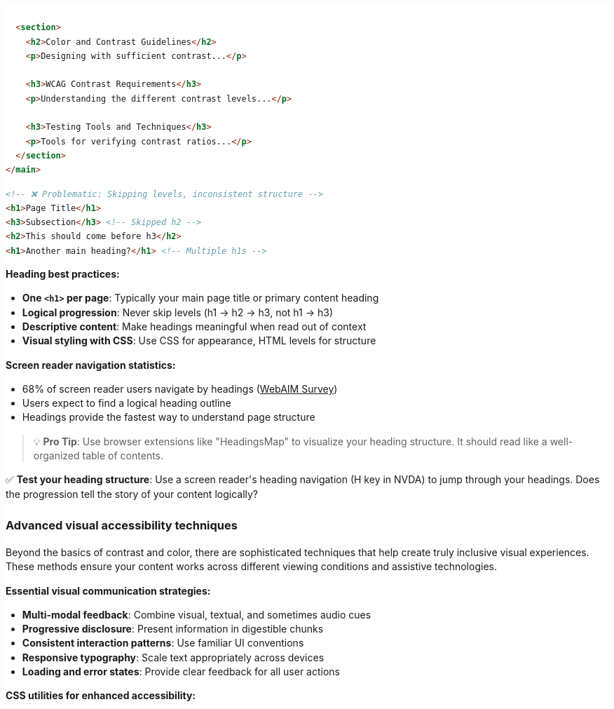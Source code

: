 ```html
  
  <section>
    <h2>Color and Contrast Guidelines</h2>
    <p>Designing with sufficient contrast...</p>
    
    <h3>WCAG Contrast Requirements</h3>
    <p>Understanding the different contrast levels...</p>
    
    <h3>Testing Tools and Techniques</h3>
    <p>Tools for verifying contrast ratios...</p>
  </section>
</main>
```

```html
<!-- ❌ Problematic: Skipping levels, inconsistent structure -->
<h1>Page Title</h1>
<h3>Subsection</h3> <!-- Skipped h2 -->
<h2>This should come before h3</h2>
<h1>Another main heading?</h1> <!-- Multiple h1s -->
```

**Heading best practices:**
- **One `<h1>` per page**: Typically your main page title or primary content heading
- **Logical progression**: Never skip levels (h1 → h2 → h3, not h1 → h3)
- **Descriptive content**: Make headings meaningful when read out of context
- **Visual styling with CSS**: Use CSS for appearance, HTML levels for structure

**Screen reader navigation statistics:**
- 68% of screen reader users navigate by headings ([WebAIM Survey](https://webaim.org/projects/screenreadersurvey9/#finding))
- Users expect to find a logical heading outline
- Headings provide the fastest way to understand page structure

> 💡 **Pro Tip**: Use browser extensions like "HeadingsMap" to visualize your heading structure. It should read like a well-organized table of contents.

✅ **Test your heading structure**: Use a screen reader's heading navigation (H key in NVDA) to jump through your headings. Does the progression tell the story of your content logically?

### Advanced visual accessibility techniques

Beyond the basics of contrast and color, there are sophisticated techniques that help create truly inclusive visual experiences. These methods ensure your content works across different viewing conditions and assistive technologies.

**Essential visual communication strategies:**

- **Multi-modal feedback**: Combine visual, textual, and sometimes audio cues
- **Progressive disclosure**: Present information in digestible chunks
- **Consistent interaction patterns**: Use familiar UI conventions
- **Responsive typography**: Scale text appropriately across devices
- **Loading and error states**: Provide clear feedback for all user actions

**CSS utilities for enhanced accessibility:**
